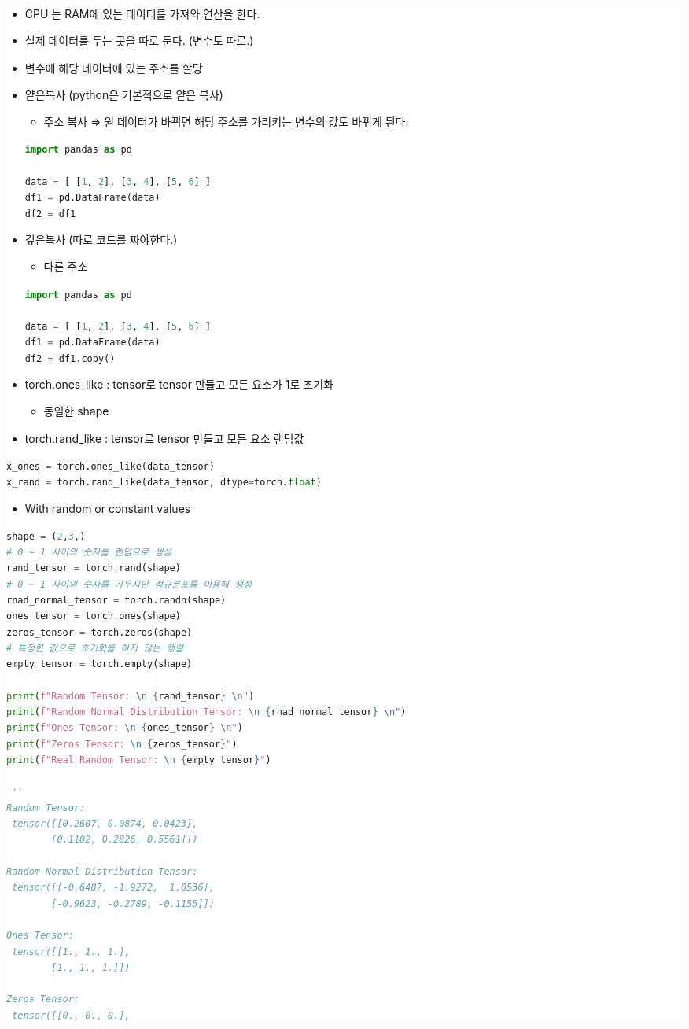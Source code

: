 - CPU 는 RAM에 있는 데이터를 가져와 연산을 한다.
- 실제 데이터를 두는 곳을 따로 둔다. (변수도 따로.)
- 변수에 해당 데이터에 있는 주소를 할당
- 얕은복사 (python은 기본적으로 얕은 복사)
    - 주소 복사 ⇒ 원 데이터가 바뀌면 해당 주소를 가리키는 변수의 값도 바뀌게 된다.
    
    ```python
    import pandas as pd
    
    data = [ [1, 2], [3, 4], [5, 6] ]
    df1 = pd.DataFrame(data)
    df2 = df1
    ```
    
- 깊은복사 (따로 코드를 짜야한다.)
    - 다른 주소
    
    ```python
    import pandas as pd
    
    data = [ [1, 2], [3, 4], [5, 6] ]
    df1 = pd.DataFrame(data)
    df2 = df1.copy()
    ```
    
- torch.ones_like : tensor로 tensor 만들고 모든 요소가 1로 초기화
    - 동일한 shape
- torch.rand_like : tensor로 tensor 만들고 모든 요소 랜덤값

```python
x_ones = torch.ones_like(data_tensor)
x_rand = torch.rand_like(data_tensor, dtype=torch.float)
```

- With random or constant values

```python
shape = (2,3,)
# 0 ~ 1 사이의 숫자를 랜덤으로 생성
rand_tensor = torch.rand(shape)
# 0 ~ 1 사이의 숫자를 가우시안 정규분포를 이용해 생성
rnad_normal_tensor = torch.randn(shape)
ones_tensor = torch.ones(shape)
zeros_tensor = torch.zeros(shape)
# 특정한 값으로 초기화를 하지 않는 행렬
empty_tensor = torch.empty(shape)

print(f"Random Tensor: \n {rand_tensor} \n")
print(f"Random Normal Distribution Tensor: \n {rnad_normal_tensor} \n")
print(f"Ones Tensor: \n {ones_tensor} \n")
print(f"Zeros Tensor: \n {zeros_tensor}")
print(f"Real Random Tensor: \n {empty_tensor}")

'''
Random Tensor: 
 tensor([[0.2607, 0.0874, 0.0423],
        [0.1102, 0.2826, 0.5561]]) 

Random Normal Distribution Tensor: 
 tensor([[-0.6487, -1.9272,  1.0536],
        [-0.9623, -0.2789, -0.1155]]) 

Ones Tensor: 
 tensor([[1., 1., 1.],
        [1., 1., 1.]]) 

Zeros Tensor: 
 tensor([[0., 0., 0.],
```